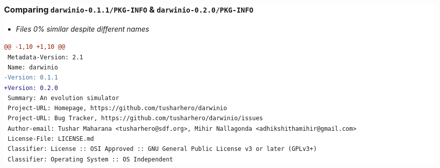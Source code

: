 ### Comparing `darwinio-0.1.1/PKG-INFO` & `darwinio-0.2.0/PKG-INFO`

 * *Files 0% similar despite different names*

```diff
@@ -1,10 +1,10 @@
 Metadata-Version: 2.1
 Name: darwinio
-Version: 0.1.1
+Version: 0.2.0
 Summary: An evolution simulator
 Project-URL: Homepage, https://github.com/tusharhero/darwinio
 Project-URL: Bug Tracker, https://github.com/tusharhero/darwinio/issues
 Author-email: Tushar Maharana <tusharhero@sdf.org>, Mihir Nallagonda <adhikshithamihir@gmail.com>
 License-File: LICENSE.md
 Classifier: License :: OSI Approved :: GNU General Public License v3 or later (GPLv3+)
 Classifier: Operating System :: OS Independent
```

